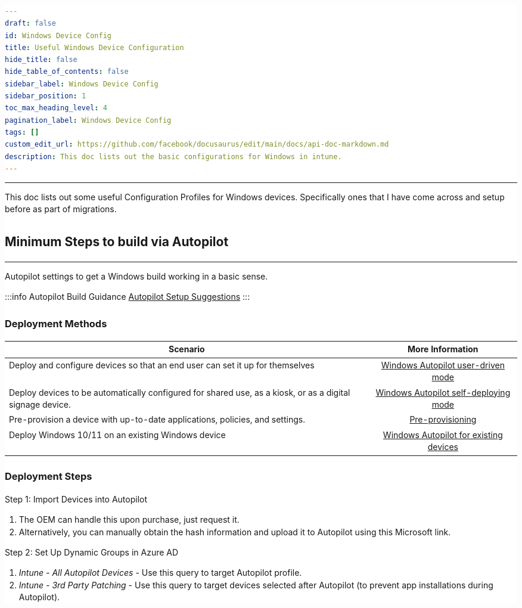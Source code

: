```yaml
---
draft: false
id: Windows Device Config
title: Useful Windows Device Configuration
hide_title: false
hide_table_of_contents: false
sidebar_label: Windows Device Config
sidebar_position: 1
toc_max_heading_level: 4
pagination_label: Windows Device Config
tags: []
custom_edit_url: https://github.com/facebook/docusaurus/edit/main/docs/api-doc-markdown.md
description: This doc lists out the basic configurations for Windows in intune.
---
```

---
This doc lists out some useful Configuration Profiles for Windows devices. Specifically ones that I have come across and setup before as part of migrations.

## Minimum Steps to build via Autopilot

---
Autopilot settings to get a Windows build working in a basic sense.

:::info Autopilot Build Guidance
[Autopilot Setup Suggestions](https://www.theitkb.co.uk/docs/Intune/Autopilot/Autopilot%20Setup%20Suggestions)
:::

### Deployment Methods

| Scenario  | More Information |
|--|:--:|
| Deploy and configure devices so that an end user can set it up for themselves | [Windows Autopilot user-driven mode](https://learn.microsoft.com/en-us/autopilot/user-driven) |
| Deploy devices to be automatically configured for shared use, as a kiosk, or as a digital signage device. | [Windows Autopilot self-deploying mode](https://learn.microsoft.com/en-us/autopilot/self-deploying) |
| Pre-provision a device with up-to-date applications, policies, and settings. | [Pre-provisioning](https://learn.microsoft.com/en-us/autopilot/pre-provision) |
| Deploy Windows 10/11 on an existing Windows device  | [Windows Autopilot for existing devices](https://learn.microsoft.com/en-us/autopilot/existing-devices) |

### Deployment Steps

Step 1: Import Devices into Autopilot

1. The OEM can handle this upon purchase, just request it.
2. Alternatively, you can manually obtain the hash information and upload it to Autopilot using this Microsoft link.

Step 2: Set Up Dynamic Groups in Azure AD

1. *Intune - All Autopilot Devices* - Use this query to target Autopilot profile.
2. *Intune - 3rd Party Patching* - Use this query to target devices selected after Autopilot (to prevent app installations during Autopilot).
